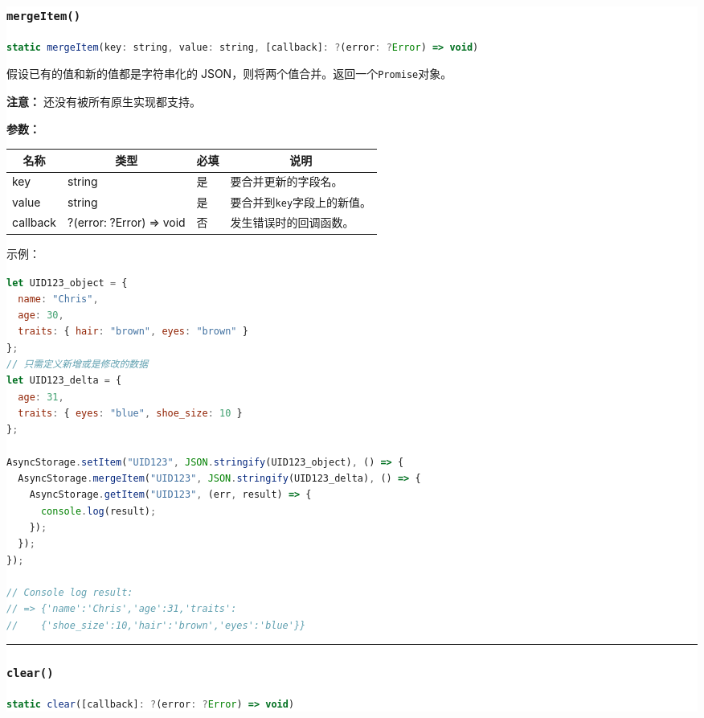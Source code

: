 
### `mergeItem()`

```javascript
static mergeItem(key: string, value: string, [callback]: ?(error: ?Error) => void)
```

假设已有的值和新的值都是字符串化的 JSON，则将两个值合并。返回一个`Promise`对象。

**注意：** 还没有被所有原生实现都支持。

**参数：**

| 名称     | 类型                     | 必填 | 说明                        |
| -------- | ------------------------ | ---- | --------------------------- |
| key      | string                   | 是   | 要合并更新的字段名。        |
| value    | string                   | 是   | 要合并到`key`字段上的新值。 |
| callback | ?(error: ?Error) => void | 否   | 发生错误时的回调函数。      |

示例：

```javascript
let UID123_object = {
  name: "Chris",
  age: 30,
  traits: { hair: "brown", eyes: "brown" }
};
// 只需定义新增或是修改的数据
let UID123_delta = {
  age: 31,
  traits: { eyes: "blue", shoe_size: 10 }
};

AsyncStorage.setItem("UID123", JSON.stringify(UID123_object), () => {
  AsyncStorage.mergeItem("UID123", JSON.stringify(UID123_delta), () => {
    AsyncStorage.getItem("UID123", (err, result) => {
      console.log(result);
    });
  });
});

// Console log result:
// => {'name':'Chris','age':31,'traits':
//    {'shoe_size':10,'hair':'brown','eyes':'blue'}}
```

---

### `clear()`

```javascript
static clear([callback]: ?(error: ?Error) => void)
```
